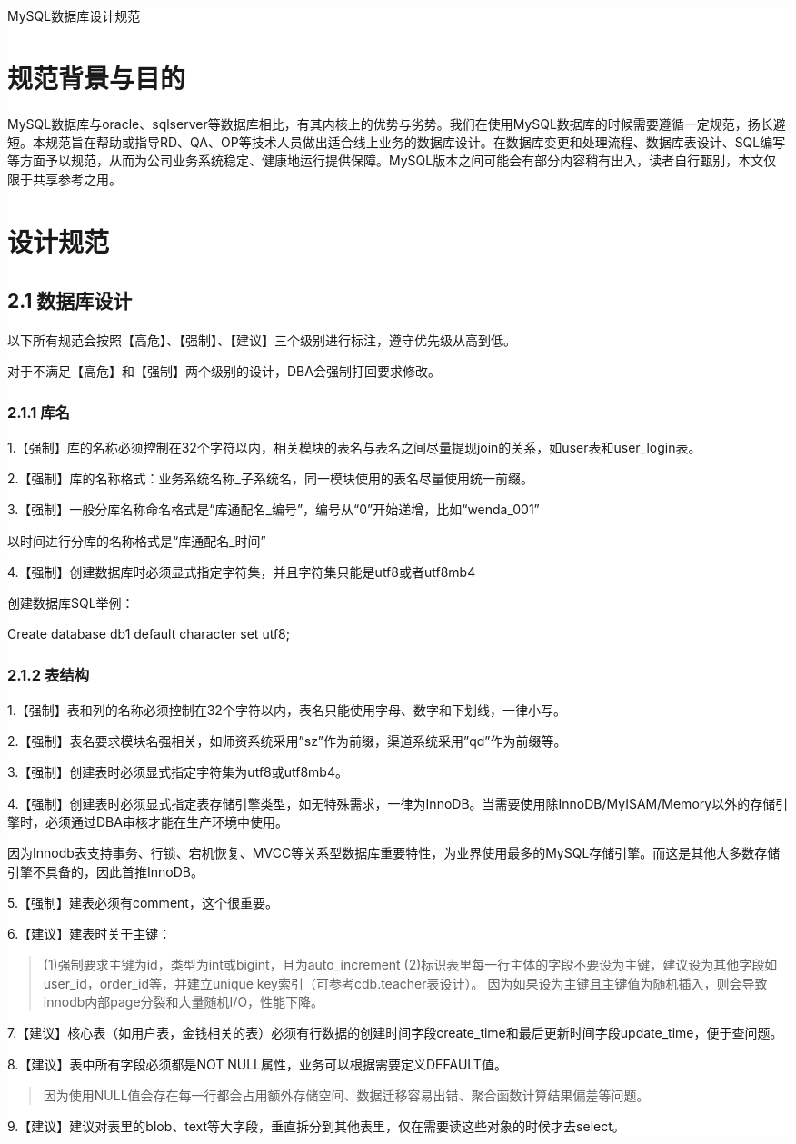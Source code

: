 MySQL数据库设计规范

规范背景与目的
==============

MySQL数据库与oracle、sqlserver等数据库相比，有其内核上的优势与劣势。我们在使用MySQL数据库的时候需要遵循一定规范，扬长避短。本规范旨在帮助或指导RD、QA、OP等技术人员做出适合线上业务的数据库设计。在数据库变更和处理流程、数据库表设计、SQL编写等方面予以规范，从而为公司业务系统稳定、健康地运行提供保障。MySQL版本之间可能会有部分内容稍有出入，读者自行甄别，本文仅限于共享参考之用。

设计规范
========

2.1 数据库设计
--------------

以下所有规范会按照【高危】、【强制】、【建议】三个级别进行标注，遵守优先级从高到低。

对于不满足【高危】和【强制】两个级别的设计，DBA会强制打回要求修改。

### 2.1.1 库名

1.【强制】库的名称必须控制在32个字符以内，相关模块的表名与表名之间尽量提现join的关系，如user表和user_login表。

2.【强制】库的名称格式：业务系统名称_子系统名，同一模块使用的表名尽量使用统一前缀。

3.【强制】一般分库名称命名格式是“库通配名_编号”，编号从“0”开始递增，比如“wenda_001”

以时间进行分库的名称格式是“库通配名_时间”

4.【强制】创建数据库时必须显式指定字符集，并且字符集只能是utf8或者utf8mb4

创建数据库SQL举例：

Create database db1 default character set utf8;

### 2.1.2 表结构

1.【强制】表和列的名称必须控制在32个字符以内，表名只能使用字母、数字和下划线，一律小写。

2.【强制】表名要求模块名强相关，如师资系统采用”sz”作为前缀，渠道系统采用”qd”作为前缀等。

3.【强制】创建表时必须显式指定字符集为utf8或utf8mb4。

4.【强制】创建表时必须显式指定表存储引擎类型，如无特殊需求，一律为InnoDB。当需要使用除InnoDB/MyISAM/Memory以外的存储引擎时，必须通过DBA审核才能在生产环境中使用。

因为Innodb表支持事务、行锁、宕机恢复、MVCC等关系型数据库重要特性，为业界使用最多的MySQL存储引擎。而这是其他大多数存储引擎不具备的，因此首推InnoDB。

5.【强制】建表必须有comment，这个很重要。

6.【建议】建表时关于主键：
>   (1)强制要求主键为id，类型为int或bigint，且为auto_increment
>   (2)标识表里每一行主体的字段不要设为主键，建议设为其他字段如user_id，order_id等，并建立unique
>   key索引（可参考cdb.teacher表设计）。
>   因为如果设为主键且主键值为随机插入，则会导致innodb内部page分裂和大量随机I/O，性能下降。

7.【建议】核心表（如用户表，金钱相关的表）必须有行数据的创建时间字段create_time和最后更新时间字段update_time，便于查问题。

8.【建议】表中所有字段必须都是NOT NULL属性，业务可以根据需要定义DEFAULT值。
>   因为使用NULL值会存在每一行都会占用额外存储空间、数据迁移容易出错、聚合函数计算结果偏差等问题。

9.【建议】建议对表里的blob、text等大字段，垂直拆分到其他表里，仅在需要读这些对象的时候才去select。
